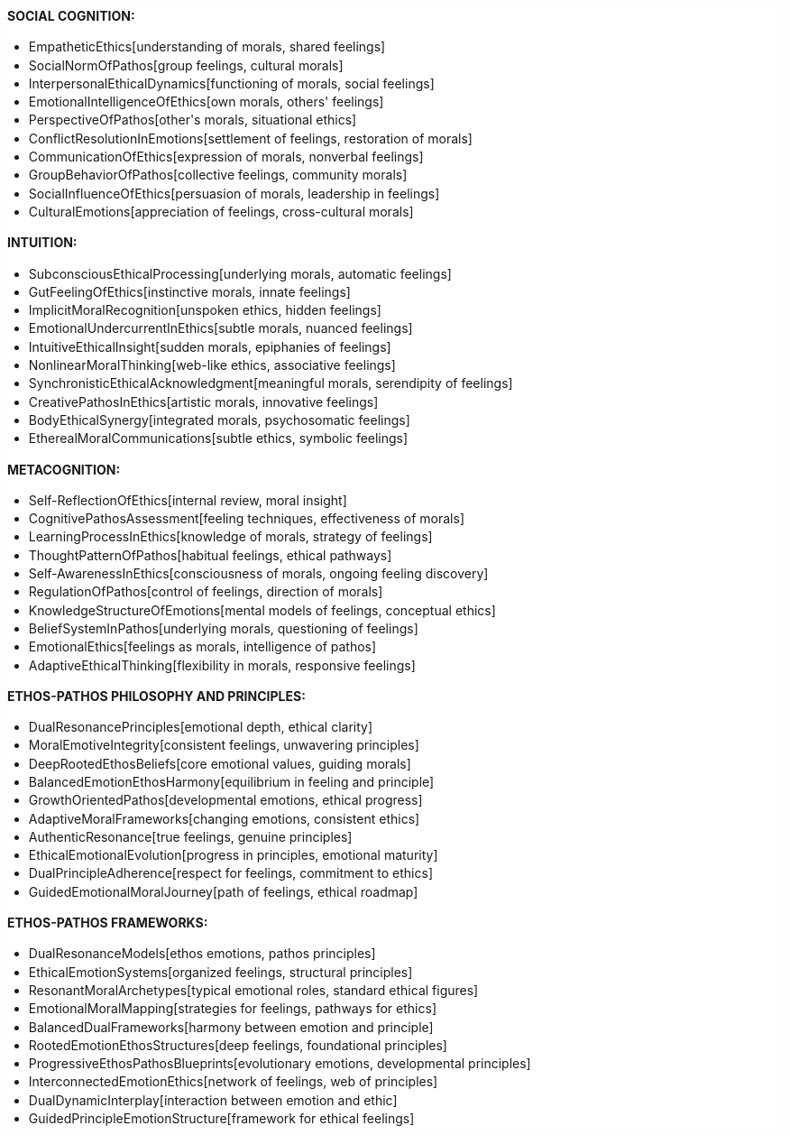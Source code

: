 **SOCIAL COGNITION:**

- EmpatheticEthics[understanding of morals, shared feelings]
- SocialNormOfPathos[group feelings, cultural morals]
- InterpersonalEthicalDynamics[functioning of morals, social feelings]
- EmotionalIntelligenceOfEthics[own morals, others' feelings]
- PerspectiveOfPathos[other's morals, situational ethics]
- ConflictResolutionInEmotions[settlement of feelings, restoration of morals]
- CommunicationOfEthics[expression of morals, nonverbal feelings]
- GroupBehaviorOfPathos[collective feelings, community morals]
- SocialInfluenceOfEthics[persuasion of morals, leadership in feelings]
- CulturalEmotions[appreciation of feelings, cross-cultural morals]

**INTUITION:**

- SubconsciousEthicalProcessing[underlying morals, automatic feelings]
- GutFeelingOfEthics[instinctive morals, innate feelings]
- ImplicitMoralRecognition[unspoken ethics, hidden feelings]
- EmotionalUndercurrentInEthics[subtle morals, nuanced feelings]
- IntuitiveEthicalInsight[sudden morals, epiphanies of feelings]
- NonlinearMoralThinking[web-like ethics, associative feelings]
- SynchronisticEthicalAcknowledgment[meaningful morals, serendipity of feelings]
- CreativePathosInEthics[artistic morals, innovative feelings]
- BodyEthicalSynergy[integrated morals, psychosomatic feelings]
- EtherealMoralCommunications[subtle ethics, symbolic feelings]

**METACOGNITION:**

- Self-ReflectionOfEthics[internal review, moral insight]
- CognitivePathosAssessment[feeling techniques, effectiveness of morals]
- LearningProcessInEthics[knowledge of morals, strategy of feelings]
- ThoughtPatternOfPathos[habitual feelings, ethical pathways]
- Self-AwarenessInEthics[consciousness of morals, ongoing feeling discovery]
- RegulationOfPathos[control of feelings, direction of morals]
- KnowledgeStructureOfEmotions[mental models of feelings, conceptual ethics]
- BeliefSystemInPathos[underlying morals, questioning of feelings]
- EmotionalEthics[feelings as morals, intelligence of pathos]
- AdaptiveEthicalThinking[flexibility in morals, responsive feelings]

**ETHOS-PATHOS PHILOSOPHY AND PRINCIPLES:**

- DualResonancePrinciples[emotional depth, ethical clarity]
- MoralEmotiveIntegrity[consistent feelings, unwavering principles]
- DeepRootedEthosBeliefs[core emotional values, guiding morals]
- BalancedEmotionEthosHarmony[equilibrium in feeling and principle]
- GrowthOrientedPathos[developmental emotions, ethical progress]
- AdaptiveMoralFrameworks[changing emotions, consistent ethics]
- AuthenticResonance[true feelings, genuine principles]
- EthicalEmotionalEvolution[progress in principles, emotional maturity]
- DualPrincipleAdherence[respect for feelings, commitment to ethics]
- GuidedEmotionalMoralJourney[path of feelings, ethical roadmap]

**ETHOS-PATHOS FRAMEWORKS:**

- DualResonanceModels[ethos emotions, pathos principles]
- EthicalEmotionSystems[organized feelings, structural principles]
- ResonantMoralArchetypes[typical emotional roles, standard ethical figures]
- EmotionalMoralMapping[strategies for feelings, pathways for ethics]
- BalancedDualFrameworks[harmony between emotion and principle]
- RootedEmotionEthosStructures[deep feelings, foundational principles]
- ProgressiveEthosPathosBlueprints[evolutionary emotions, developmental principles]
- InterconnectedEmotionEthics[network of feelings, web of principles]
- DualDynamicInterplay[interaction between emotion and ethic]
- GuidedPrincipleEmotionStructure[framework for ethical feelings]
